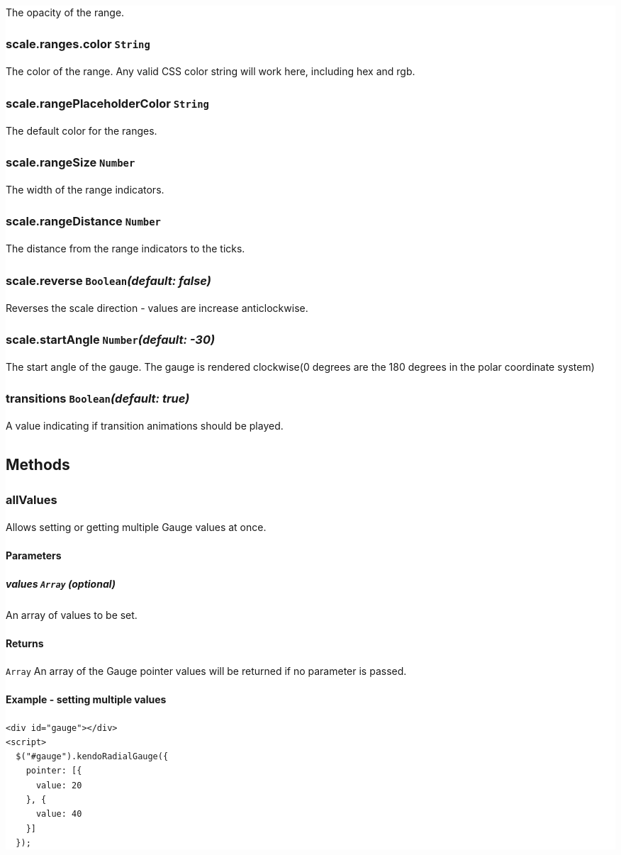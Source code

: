 The opacity of the range.

### scale.ranges.color `String`

The color of the range.
Any valid CSS color string will work here, including hex and rgb.

### scale.rangePlaceholderColor `String`

The default color for the ranges.

### scale.rangeSize `Number`

The width of the range indicators.

### scale.rangeDistance `Number`

The distance from the range indicators to the ticks.

### scale.reverse `Boolean`*(default: false)*

Reverses the scale direction - values are increase anticlockwise.

### scale.startAngle `Number`*(default: -30)*

 The start angle of the gauge.
The gauge is rendered clockwise(0 degrees are the 180 degrees in the polar coordinate system)

### transitions `Boolean`*(default: true)*

A value indicating if transition animations should be played.

## Methods

### allValues

Allows setting or getting multiple Gauge values at once.

#### Parameters

##### values `Array` *(optional)*
An array of values to be set.

#### Returns
`Array` An array of the Gauge pointer values will be returned if no parameter is passed.

#### Example - setting multiple values
    <div id="gauge"></div>
    <script>
	  $("#gauge").kendoRadialGauge({
        pointer: [{
          value: 20
        }, {
          value: 40
        }]
      });
